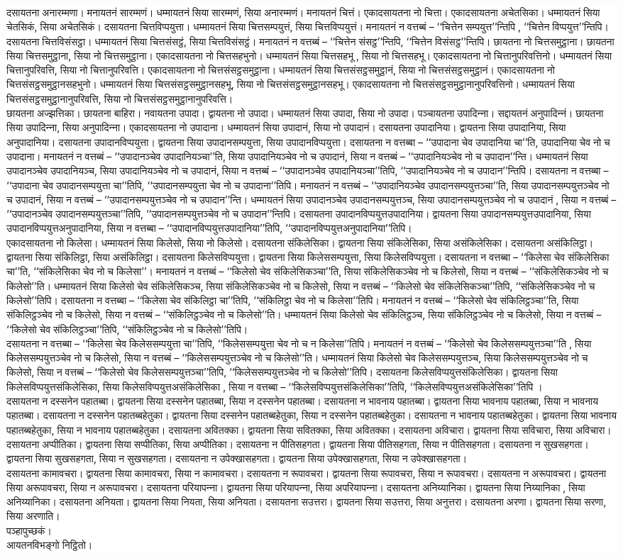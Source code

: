 दसायतना अनारम्मणा। मनायतनं सारम्मणं। धम्मायतनं सिया सारम्मणं, सिया अनारम्मणं। मनायतनं चित्तं। एकादसायतना नो चित्ता। एकादसायतना अचेतसिका। धम्मायतनं सिया चेतसिकं, सिया अचेतसिकं। दसायतना चित्तविप्पयुत्ता। धम्मायतनं सिया चित्तसम्पयुत्तं, सिया चित्तविप्पयुत्तं। मनायतनं न वत्तब्बं – ‘‘चित्तेन सम्पयुत्त’’न्तिपि , ‘‘चित्तेन विप्पयुत्त’’न्तिपि। दसायतना चित्तविसंसट्ठा। धम्मायतनं सिया चित्तसंसट्ठं, सिया चित्तविसंसट्ठं। मनायतनं न वत्तब्बं – ‘‘चित्तेन संसट्ठ’’न्तिपि, ‘‘चित्तेन विसंसट्ठ’’न्तिपि। छायतना नो चित्तसमुट्ठाना। छायतना सिया चित्तसमुट्ठाना, सिया नो चित्तसमुट्ठाना। एकादसायतना नो चित्तसहभुनो। धम्मायतनं सिया चित्तसहभू , सिया नो चित्तसहभू। एकादसायतना नो चित्तानुपरिवत्तिनो। धम्मायतनं सिया चित्तानुपरिवत्ति, सिया नो चित्तानुपरिवत्ति। एकादसायतना नो चित्तसंसट्ठसमुट्ठाना। धम्मायतनं सिया चित्तसंसट्ठसमुट्ठानं, सिया नो चित्तसंसट्ठसमुट्ठानं। एकादसायतना नो चित्तसंसट्ठसमुट्ठानसहभुनो। धम्मायतनं सिया चित्तसंसट्ठसमुट्ठानसहभू, सिया नो चित्तसंसट्ठसमुट्ठानसहभू। एकादसायतना नो चित्तसंसट्ठसमुट्ठानानुपरिवत्तिनो। धम्मायतनं सिया चित्तसंसट्ठसमुट्ठानानुपरिवत्ति, सिया नो चित्तसंसट्ठसमुट्ठानानुपरिवत्ति।  
छायतना अज्झत्तिका। छायतना बाहिरा। नवायतना उपादा। द्वायतना नो उपादा। धम्मायतनं सिया उपादा, सिया नो उपादा। पञ्‍चायतना उपादिन्‍ना। सद्दायतनं अनुपादिन्‍नं। छायतना सिया उपादिन्‍ना, सिया अनुपादिन्‍ना। एकादसायतना नो उपादाना। धम्मायतनं सिया उपादानं, सिया नो उपादानं। दसायतना उपादानिया। द्वायतना सिया उपादानिया, सिया अनुपादानिया। दसायतना उपादानविप्पयुत्ता। द्वायतना सिया उपादानसम्पयुत्ता, सिया उपादानविप्पयुत्ता। दसायतना न वत्तब्बा – ‘‘उपादाना चेव उपादानिया चा’’ति, उपादानिया चेव नो च उपादाना। मनायतनं न वत्तब्बं – ‘‘उपादानञ्‍चेव उपादानियञ्‍चा’’ति, सिया उपादानियञ्‍चेव नो च उपादानं, सिया न वत्तब्बं – ‘‘उपादानियञ्‍चेव नो च उपादान’’न्ति। धम्मायतनं सिया उपादानञ्‍चेव उपादानियञ्‍च, सिया उपादानियञ्‍चेव नो च उपादानं, सिया न वत्तब्बं – ‘‘उपादानञ्‍चेव उपादानियञ्‍चा’’तिपि, ‘‘उपादानियञ्‍चेव नो च उपादान’’न्तिपि। दसायतना न वत्तब्बा – ‘‘उपादाना चेव उपादानसम्पयुत्ता चा’’तिपि, ‘‘उपादानसम्पयुत्ता चेव नो च उपादाना’’तिपि। मनायतनं न वत्तब्बं – ‘‘उपादानियञ्‍चेव उपादानसम्पयुत्तञ्‍चा’’ति, सिया उपादानसम्पयुत्तञ्‍चेव नो च उपादानं, सिया न वत्तब्बं – ‘‘उपादानसम्पयुत्तञ्‍चेव नो च उपादान’’न्ति। धम्मायतनं सिया उपादानञ्‍चेव उपादानसम्पयुत्तञ्‍च, सिया उपादानसम्पयुत्तञ्‍चेव नो च उपादानं , सिया न वत्तब्बं – ‘‘उपादानञ्‍चेव उपादानसम्पयुत्तञ्‍चा’’तिपि, ‘‘उपादानसम्पयुत्तञ्‍चेव नो च उपादान’’न्तिपि। दसायतना उपादानविप्पयुत्तउपादानिया। द्वायतना सिया उपादानसम्पयुत्तउपादानिया, सिया उपादानविप्पयुत्तअनुपादानिया, सिया न वत्तब्बा – ‘‘उपादानविप्पयुत्तउपादानिया’’तिपि, ‘‘उपादानविप्पयुत्तअनुपादानिया’’तिपि।  
एकादसायतना नो किलेसा। धम्मायतनं सिया किलेसो, सिया नो किलेसो। दसायतना संकिलेसिका। द्वायतना सिया संकिलेसिका, सिया असंकिलेसिका। दसायतना असंकिलिट्ठा। द्वायतना सिया संकिलिट्ठा, सिया असंकिलिट्ठा। दसायतना किलेसविप्पयुत्ता। द्वायतना सिया किलेससम्पयुत्ता, सिया किलेसविप्पयुत्ता। दसायतना न वत्तब्बा – ‘‘किलेसा चेव संकिलेसिका चा’’ति, ‘‘संकिलेसिका चेव नो च किलेसा’’। मनायतनं न वत्तब्बं – ‘‘किलेसो चेव संकिलेसिकञ्‍चा’’ति, सिया संकिलेसिकञ्‍चेव नो च किलेसो, सिया न वत्तब्बं – ‘‘संकिलेसिकञ्‍चेव नो च किलेसो’’ति। धम्मायतनं सिया किलेसो चेव संकिलेसिकञ्‍च, सिया संकिलेसिकञ्‍चेव नो च किलेसो, सिया न वत्तब्बं – ‘‘किलेसो चेव संकिलेसिकञ्‍चा’’तिपि, ‘‘संकिलेसिकञ्‍चेव नो च किलेसो’’तिपि। दसायतना न वत्तब्बा – ‘‘किलेसा चेव संकिलिट्ठा चा’’तिपि, ‘‘संकिलिट्ठा चेव नो च किलेसा’’तिपि। मनायतनं न वत्तब्बं – ‘‘किलेसो चेव संकिलिट्ठञ्‍चा’’ति, सिया संकिलिट्ठञ्‍चेव नो च किलेसो, सिया न वत्तब्बं – ‘‘संकिलिट्ठञ्‍चेव नो च किलेसो’’ति। धम्मायतनं सिया किलेसो चेव संकिलिट्ठञ्‍च, सिया संकिलिट्ठञ्‍चेव नो च किलेसो, सिया न वत्तब्बं – ‘‘किलेसो चेव संकिलिट्ठञ्‍चा’’तिपि, ‘‘संकिलिट्ठञ्‍चेव नो च किलेसो’’तिपि।  
दसायतना न वत्तब्बा – ‘‘किलेसा चेव किलेससम्पयुत्ता चा’’तिपि, ‘‘किलेससम्पयुत्ता चेव नो च न किलेसा’’तिपि। मनायतनं न वत्तब्बं – ‘‘किलेसो चेव किलेससम्पयुत्तञ्‍चा’’ति , सिया किलेससम्पयुत्तञ्‍चेव नो च किलेसो, सिया न वत्तब्बं – ‘‘किलेससम्पयुत्तञ्‍चेव नो च किलेसो’’ति। धम्मायतनं सिया किलेसो चेव किलेससम्पयुत्तञ्‍च, सिया किलेससम्पयुत्तञ्‍चेव नो च किलेसो, सिया न वत्तब्बं – ‘‘किलेसो चेव किलेससम्पयुत्तञ्‍चा’’तिपि, ‘‘किलेससम्पयुत्तञ्‍चेव नो च किलेसो’’तिपि। दसायतना किलेसविप्पयुत्तसंकिलेसिका। द्वायतना सिया किलेसविप्पयुत्तसंकिलेसिका, सिया किलेसविप्पयुत्तअसंकिलेसिका , सिया न वत्तब्बा – ‘‘किलेसविप्पयुत्तसंकिलेसिका’’तिपि, ‘‘किलेसविप्पयुत्तअसंकिलेसिका’’तिपि ।  
दसायतना न दस्सनेन पहातब्बा। द्वायतना सिया दस्सनेन पहातब्बा, सिया न दस्सनेन पहातब्बा। दसायतना न भावनाय पहातब्बा। द्वायतना सिया भावनाय पहातब्बा, सिया न भावनाय पहातब्बा। दसायतना न दस्सनेन पहातब्बहेतुका। द्वायतना सिया दस्सनेन पहातब्बहेतुका, सिया न दस्सनेन पहातब्बहेतुका। दसायतना न भावनाय पहातब्बहेतुका। द्वायतना सिया भावनाय पहातब्बहेतुका, सिया न भावनाय पहातब्बहेतुका। दसायतना अवितक्‍का। द्वायतना सिया सवितक्‍का, सिया अवितक्‍का। दसायतना अविचारा। द्वायतना सिया सविचारा, सिया अविचारा। दसायतना अप्पीतिका। द्वायतना सिया सप्पीतिका, सिया अप्पीतिका। दसायतना न पीतिसहगता। द्वायतना सिया पीतिसहगता, सिया न पीतिसहगता। दसायतना न सुखसहगता। द्वायतना सिया सुखसहगता, सिया न सुखसहगता। दसायतना न उपेक्खासहगता। द्वायतना सिया उपेक्खासहगता, सिया न उपेक्खासहगता।  
दसायतना कामावचरा। द्वायतना सिया कामावचरा, सिया न कामावचरा। दसायतना न रूपावचरा। द्वायतना सिया रूपावचरा, सिया न रूपावचरा। दसायतना न अरूपावचरा। द्वायतना सिया अरूपावचरा, सिया न अरूपावचरा। दसायतना परियापन्‍ना। द्वायतना सिया परियापन्‍ना, सिया अपरियापन्‍ना। दसायतना अनिय्यानिका। द्वायतना सिया निय्यानिका , सिया अनिय्यानिका। दसायतना अनियता। द्वायतना सिया नियता, सिया अनियता। दसायतना सउत्तरा। द्वायतना सिया सउत्तरा, सिया अनुत्तरा। दसायतना अरणा। द्वायतना सिया सरणा, सिया अरणाति।  
पञ्हापुच्छकं।  
आयतनविभङ्गो निट्ठितो।  
